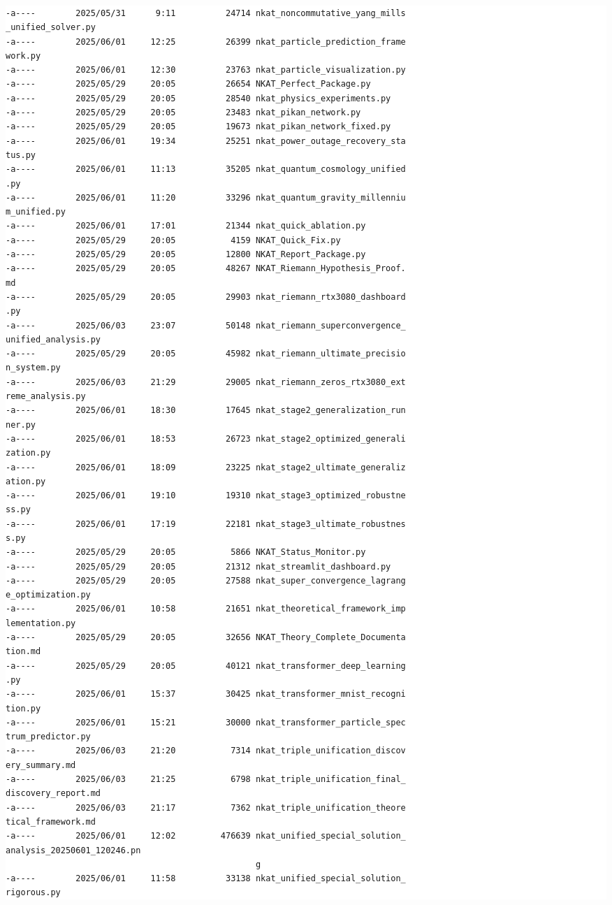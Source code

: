 ```
-a----        2025/05/31      9:11          24714 nkat_noncommutative_yang_mills
_unified_solver.py
-a----        2025/06/01     12:25          26399 nkat_particle_prediction_frame
work.py
-a----        2025/06/01     12:30          23763 nkat_particle_visualization.py
-a----        2025/05/29     20:05          26654 NKAT_Perfect_Package.py
-a----        2025/05/29     20:05          28540 nkat_physics_experiments.py
-a----        2025/05/29     20:05          23483 nkat_pikan_network.py
-a----        2025/05/29     20:05          19673 nkat_pikan_network_fixed.py
-a----        2025/06/01     19:34          25251 nkat_power_outage_recovery_sta
tus.py
-a----        2025/06/01     11:13          35205 nkat_quantum_cosmology_unified
.py
-a----        2025/06/01     11:20          33296 nkat_quantum_gravity_millenniu
m_unified.py
-a----        2025/06/01     17:01          21344 nkat_quick_ablation.py
-a----        2025/05/29     20:05           4159 NKAT_Quick_Fix.py
-a----        2025/05/29     20:05          12800 NKAT_Report_Package.py
-a----        2025/05/29     20:05          48267 NKAT_Riemann_Hypothesis_Proof.
md
-a----        2025/05/29     20:05          29903 nkat_riemann_rtx3080_dashboard
.py
-a----        2025/06/03     23:07          50148 nkat_riemann_superconvergence_
unified_analysis.py
-a----        2025/05/29     20:05          45982 nkat_riemann_ultimate_precisio
n_system.py
-a----        2025/06/03     21:29          29005 nkat_riemann_zeros_rtx3080_ext
reme_analysis.py
-a----        2025/06/01     18:30          17645 nkat_stage2_generalization_run
ner.py
-a----        2025/06/01     18:53          26723 nkat_stage2_optimized_generali
zation.py
-a----        2025/06/01     18:09          23225 nkat_stage2_ultimate_generaliz
ation.py
-a----        2025/06/01     19:10          19310 nkat_stage3_optimized_robustne
ss.py
-a----        2025/06/01     17:19          22181 nkat_stage3_ultimate_robustnes
s.py
-a----        2025/05/29     20:05           5866 NKAT_Status_Monitor.py
-a----        2025/05/29     20:05          21312 nkat_streamlit_dashboard.py
-a----        2025/05/29     20:05          27588 nkat_super_convergence_lagrang
e_optimization.py
-a----        2025/06/01     10:58          21651 nkat_theoretical_framework_imp
lementation.py
-a----        2025/05/29     20:05          32656 NKAT_Theory_Complete_Documenta
tion.md
-a----        2025/05/29     20:05          40121 nkat_transformer_deep_learning
.py
-a----        2025/06/01     15:37          30425 nkat_transformer_mnist_recogni
tion.py
-a----        2025/06/01     15:21          30000 nkat_transformer_particle_spec
trum_predictor.py
-a----        2025/06/03     21:20           7314 nkat_triple_unification_discov
ery_summary.md
-a----        2025/06/03     21:25           6798 nkat_triple_unification_final_
discovery_report.md
-a----        2025/06/03     21:17           7362 nkat_triple_unification_theore
tical_framework.md
-a----        2025/06/01     12:02         476639 nkat_unified_special_solution_
analysis_20250601_120246.pn 
                                                  g
-a----        2025/06/01     11:58          33138 nkat_unified_special_solution_
rigorous.py
```